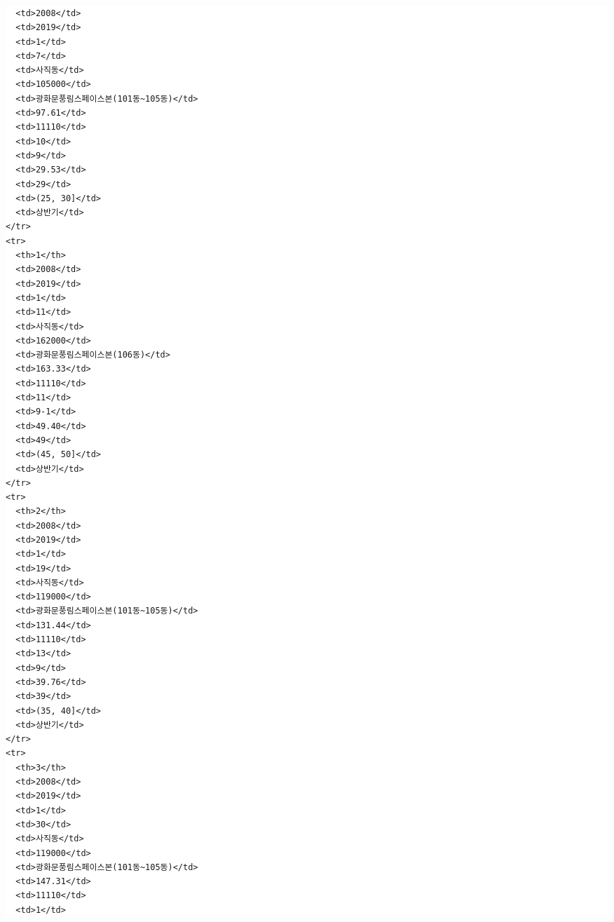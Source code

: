       <td>2008</td>
      <td>2019</td>
      <td>1</td>
      <td>7</td>
      <td>사직동</td>
      <td>105000</td>
      <td>광화문풍림스페이스본(101동~105동)</td>
      <td>97.61</td>
      <td>11110</td>
      <td>10</td>
      <td>9</td>
      <td>29.53</td>
      <td>29</td>
      <td>(25, 30]</td>
      <td>상반기</td>
    </tr>
    <tr>
      <th>1</th>
      <td>2008</td>
      <td>2019</td>
      <td>1</td>
      <td>11</td>
      <td>사직동</td>
      <td>162000</td>
      <td>광화문풍림스페이스본(106동)</td>
      <td>163.33</td>
      <td>11110</td>
      <td>11</td>
      <td>9-1</td>
      <td>49.40</td>
      <td>49</td>
      <td>(45, 50]</td>
      <td>상반기</td>
    </tr>
    <tr>
      <th>2</th>
      <td>2008</td>
      <td>2019</td>
      <td>1</td>
      <td>19</td>
      <td>사직동</td>
      <td>119000</td>
      <td>광화문풍림스페이스본(101동~105동)</td>
      <td>131.44</td>
      <td>11110</td>
      <td>13</td>
      <td>9</td>
      <td>39.76</td>
      <td>39</td>
      <td>(35, 40]</td>
      <td>상반기</td>
    </tr>
    <tr>
      <th>3</th>
      <td>2008</td>
      <td>2019</td>
      <td>1</td>
      <td>30</td>
      <td>사직동</td>
      <td>119000</td>
      <td>광화문풍림스페이스본(101동~105동)</td>
      <td>147.31</td>
      <td>11110</td>
      <td>1</td>